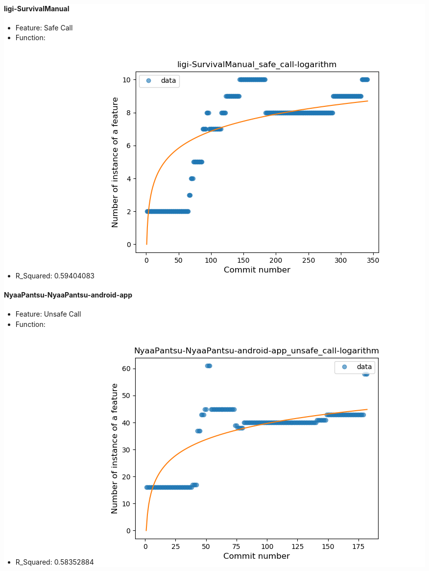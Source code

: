 #### ligi-SurvivalManual
* Feature: Safe Call
* Function: ![equation](http://latex.codecogs.com/svg.latex?1.95801%5Clog_%7B3.716832%7D%28x%29%20&plus;%200.0)
* R_Squared: 0.59404083
 ![ligi-SurvivalManual](../plots/ligi-SurvivalManual_safe_call_T6.png)

#### NyaaPantsu-NyaaPantsu-android-app
* Feature: Unsafe Call
* Function: ![equation](http://latex.codecogs.com/svg.latex?10.381769%5Clog_%7B3.336813%7D%28x%29%20&plus;%200.0)
* R_Squared: 0.58352884
 ![NyaaPantsu-NyaaPantsu-android-app](../plots/NyaaPantsu-NyaaPantsu-android-app_unsafe_call_T6.png)
